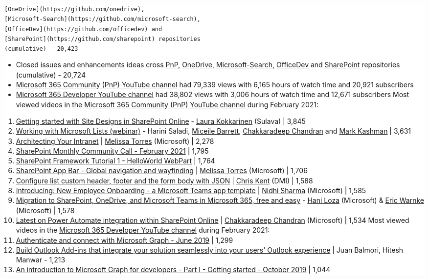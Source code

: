     [OneDrive](https://github.com/onedrive),
    [Microsoft-Search](https://github.com/microsoft-search),
    [OfficeDev](https://github.com/officedev) and
    [SharePoint](https://github.com/sharepoint) repositories
    (cumulative) - 20,423
-   Closed issues and enhancements ideas cross
    [PnP](https://github.com/pnp),
    [OneDrive](https://github.com/onedrive), [Microsoft-Search](https://github.com/microsoft-search),
    [OfficeDev](https://github.com/officedev) and
    [SharePoint](https://github.com/sharepoint) repositories
    (cumulative) - 20,724
-   [Microsoft 365 Community (PnP) YouTube
    channel](http://aka.ms/sppnp-videos) had 79,339 views with 6,165
    hours of watch time and 20,921 subscribers
-   [Microsoft 365 Developer YouTube
    channel](https://www.youtube.com/channel/UCV_6HOhwxYLXAGd-JOqKPoQ)
    had 38,802 views with 3,006 hours of watch time and 12,671
    subscribers
Most viewed videos in the [Microsoft 365 Community (PnP) YouTube
channel](https://aka.ms/m365pnp-videos) during February 2021:
1.  [Getting started with Site Designs in SharePoint
    Online](https://www.youtube.com/watch?v=ZjTnlbMJZfY) - [Laura
    Kokkarinen](https://twitter.com/laurakokkarinen) (Sulava) \| 3,845
2.  [Working with Microsoft Lists
    (webinar)](https://www.youtube.com/watch?v=HyBD_SOt_BQ) - Harini
    Saladi, [Miceile Barrett](https://twitter.com/MSFTMiceile),
    [Chakkaradeep Chandran](https://twitter.com/chakkaradeep) and [Mark
    Kashman](https://twitter.com/mkashman) \| 3,631
3.  [Architecting Your
    Intranet](https://www.youtube.com/watch?v=8jPzjNlf3bM) \| [Melissa
    Torres](https://twitter.com/Meltorac) (Microsoft) \| 2,278
4.  [SharePoint Monthly Community Call - February
    2021](https://www.youtube.com/watch?v=TQ9WhueZI-w) \| 1,795
5.  [SharePoint Framework Tutorial 1 - HelloWorld
    WebPart](https://www.youtube.com/watch?v=_O2Re5uRLoo) \| 1,764
6.  [SharePoint App Bar - Global navigation and
    wayfinding](https://www.youtube.com/watch?v=fz7PK3ufFJM) \| [Melissa
    Torres](https://twitter.com/Meltorac) (Microsoft) \| 1,706
7.  [Configure list custom header, footer and the form body with
    JSON](https://www.youtube.com/watch?v=RDapqO4opbI) \| [Chris
    Kent](https://twitter.com/theChrisKent) (DMI) \| 1,588
8.  [Introducing: New Employee Onboarding - a Microsoft Teams app
    template](https://www.youtube.com/watch?v=-S_lHXWEobk) \| [Nidhi
    Sharma](https://twitter.com/nidsonbirdie) (Microsoft) \| 1,585
9.  [Migration to SharePoint, OneDrive, and Microsoft Teams in Microsoft
    365, free and easy](https://www.youtube.com/watch?v=Tf3Yp2megmA) -
    [Hani Loza](https://twitter.com/HaniLoza) (Microsoft) & [Eric
    Warnke](https://twitter.com/EricWarnke) (Microsoft) \| 1,578
10. [Latest on Power Automate integration within SharePoint
    Online](https://www.youtube.com/watch?v=AaWB3xlhJdc) \|
    [Chakkaradeep Chandran](https://twitter.com/chakkaradeep)
    (Microsoft) \| 1,534
Most viewed videos in the [Microsoft 365 Developer YouTube
channel](https://www.youtube.com/channel/UCV_6HOhwxYLXAGd-JOqKPoQ)
during February 2021:
1.  [Authenticate and connect with Microsoft Graph - June
    2019](https://www.youtube.com/watch?v=xWhyG-SuyQM) \| 1,299
2.  [Build Outlook Add-ins that integrate your solution seamlessly into
    your users' Outlook
    experience](https://www.youtube.com/watch?v=Dd4SOA5dUmw)​ \| Juan
    Balmori, Hitesh Manwar - 1,213
3.  [An introduction to Microsoft Graph for developers - Part I -
    Getting started - October
    2019](https://www.youtube.com/watch?v=EBbnpFdB92A) \| 1,044